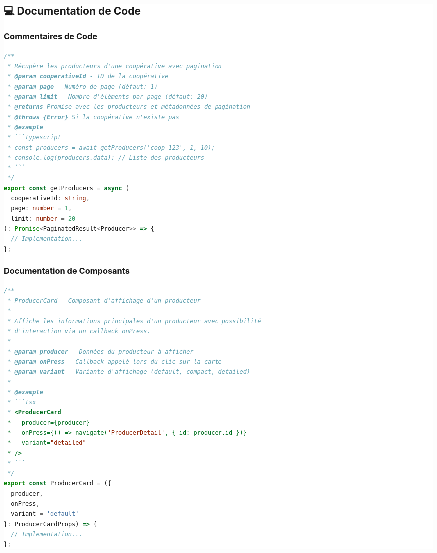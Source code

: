 ## 💻 Documentation de Code

### Commentaires de Code

```typescript
/**
 * Récupère les producteurs d'une coopérative avec pagination
 * @param cooperativeId - ID de la coopérative
 * @param page - Numéro de page (défaut: 1)
 * @param limit - Nombre d'éléments par page (défaut: 20)
 * @returns Promise avec les producteurs et métadonnées de pagination
 * @throws {Error} Si la coopérative n'existe pas
 * @example
 * ```typescript
 * const producers = await getProducers('coop-123', 1, 10);
 * console.log(producers.data); // Liste des producteurs
 * ```
 */
export const getProducers = async (
  cooperativeId: string,
  page: number = 1,
  limit: number = 20
): Promise<PaginatedResult<Producer>> => {
  // Implementation...
};
```

### Documentation de Composants

```typescript
/**
 * ProducerCard - Composant d'affichage d'un producteur
 * 
 * Affiche les informations principales d'un producteur avec possibilité
 * d'interaction via un callback onPress.
 * 
 * @param producer - Données du producteur à afficher
 * @param onPress - Callback appelé lors du clic sur la carte
 * @param variant - Variante d'affichage (default, compact, detailed)
 * 
 * @example
 * ```tsx
 * <ProducerCard 
 *   producer={producer} 
 *   onPress={() => navigate('ProducerDetail', { id: producer.id })}
 *   variant="detailed"
 * />
 * ```
 */
export const ProducerCard = ({ 
  producer, 
  onPress, 
  variant = 'default' 
}: ProducerCardProps) => {
  // Implementation...
};
```
